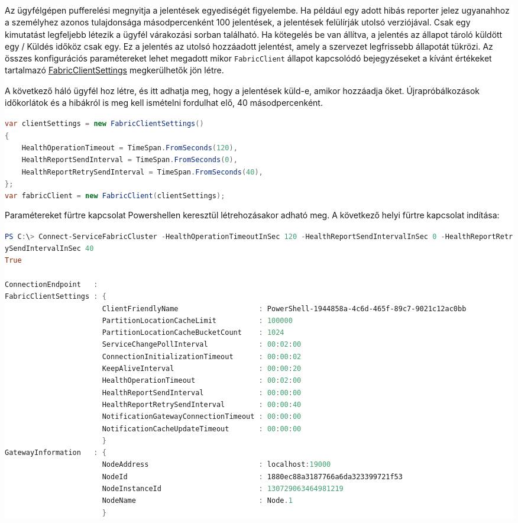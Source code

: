 Az ügyfélgépen pufferelési megnyitja a jelentések egyediségét figyelembe. Ha például egy adott hibás reporter jelez ugyanahhoz a személyhez azonos tulajdonsága másodpercenként 100 jelentések, a jelentések felülírják utolsó verziójával. Csak egy kimutatást legfeljebb létezik a ügyfél várakozási sorban található. Ha kötegelés be van állítva, a jelentés az állapot tároló küldött egy / Küldés időköz csak egy. Ez a jelentés az utolsó hozzáadott jelentést, amely a szervezet legfrissebb állapotát tükrözi.
Az összes konfigurációs paramétereket lehet megadott mikor `FabricClient` állapot kapcsolódó bejegyzéseket a kívánt értékeket tartalmazó [FabricClientSettings](https://msdn.microsoft.com/library/azure/system.fabric.fabricclientsettings.aspx) megkerülhetők jön létre.

A következő háló ügyfél hoz létre, és itt adhatja meg, hogy a jelentések küld-e, amikor hozzáadja őket. Újrapróbálkozások időkorlátok és a hibákról is meg kell ismételni fordulhat elő, 40 másodpercenként.

```csharp
var clientSettings = new FabricClientSettings()
{
    HealthOperationTimeout = TimeSpan.FromSeconds(120),
    HealthReportSendInterval = TimeSpan.FromSeconds(0),
    HealthReportRetrySendInterval = TimeSpan.FromSeconds(40),
};
var fabricClient = new FabricClient(clientSettings);
```

Paramétereket fürtre kapcsolat Powershellen keresztül létrehozásakor adható meg. A következő helyi fürtre kapcsolat indítása:

```powershell
PS C:\> Connect-ServiceFabricCluster -HealthOperationTimeoutInSec 120 -HealthReportSendIntervalInSec 0 -HealthReportRetrySendIntervalInSec 40
True

ConnectionEndpoint   :
FabricClientSettings : {
                       ClientFriendlyName                   : PowerShell-1944858a-4c6d-465f-89c7-9021c12ac0bb
                       PartitionLocationCacheLimit          : 100000
                       PartitionLocationCacheBucketCount    : 1024
                       ServiceChangePollInterval            : 00:02:00
                       ConnectionInitializationTimeout      : 00:00:02
                       KeepAliveInterval                    : 00:00:20
                       HealthOperationTimeout               : 00:02:00
                       HealthReportSendInterval             : 00:00:00
                       HealthReportRetrySendInterval        : 00:00:40
                       NotificationGatewayConnectionTimeout : 00:00:00
                       NotificationCacheUpdateTimeout       : 00:00:00
                       }
GatewayInformation   : {
                       NodeAddress                          : localhost:19000
                       NodeId                               : 1880ec88a3187766a6da323399721f53
                       NodeInstanceId                       : 130729063464981219
                       NodeName                             : Node.1
                       }
```
